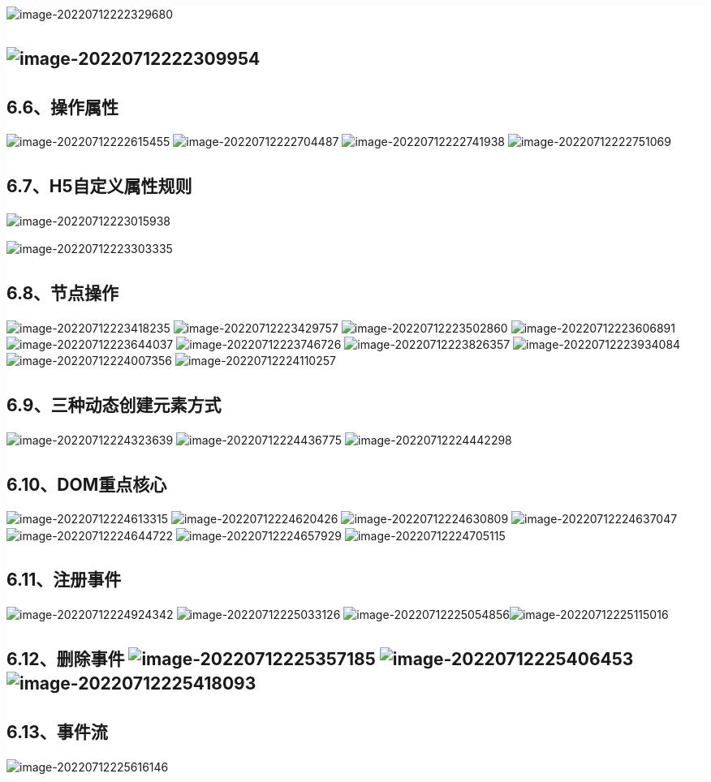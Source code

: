 ![image-20220712222329680](C:/Users/23893/AppData/Roaming/Typora/typora-user-images/image-20220712222329680.png)

## ![image-20220712222309954](C:/Users/23893/AppData/Roaming/Typora/typora-user-images/image-20220712222309954.png)	

## 6.6、操作属性

![image-20220712222615455](C:/Users/23893/AppData/Roaming/Typora/typora-user-images/image-20220712222615455.png)	![image-20220712222704487](C:/Users/23893/AppData/Roaming/Typora/typora-user-images/image-20220712222704487.png)	![image-20220712222741938](C:/Users/23893/AppData/Roaming/Typora/typora-user-images/image-20220712222741938.png)	![image-20220712222751069](C:/Users/23893/AppData/Roaming/Typora/typora-user-images/image-20220712222751069.png)	

## 6.7、H5自定义属性规则

![image-20220712223015938](C:/Users/23893/AppData/Roaming/Typora/typora-user-images/image-20220712223015938.png)

![image-20220712223303335](C:/Users/23893/AppData/Roaming/Typora/typora-user-images/image-20220712223303335.png)	



## 6.8、节点操作

![image-20220712223418235](C:/Users/23893/AppData/Roaming/Typora/typora-user-images/image-20220712223418235.png)	![image-20220712223429757](C:/Users/23893/AppData/Roaming/Typora/typora-user-images/image-20220712223429757.png)	![image-20220712223502860](C:/Users/23893/AppData/Roaming/Typora/typora-user-images/image-20220712223502860.png)	![image-20220712223606891](C:/Users/23893/AppData/Roaming/Typora/typora-user-images/image-20220712223606891.png)	![image-20220712223644037](C:/Users/23893/AppData/Roaming/Typora/typora-user-images/image-20220712223644037.png)	![image-20220712223746726](C:/Users/23893/AppData/Roaming/Typora/typora-user-images/image-20220712223746726.png)	![image-20220712223826357](C:/Users/23893/AppData/Roaming/Typora/typora-user-images/image-20220712223826357.png)	![image-20220712223934084](C:/Users/23893/AppData/Roaming/Typora/typora-user-images/image-20220712223934084.png)	![image-20220712224007356](C:/Users/23893/AppData/Roaming/Typora/typora-user-images/image-20220712224007356.png)	![image-20220712224110257](C:/Users/23893/AppData/Roaming/Typora/typora-user-images/image-20220712224110257.png)	

## 6.9、三种动态创建元素方式

![image-20220712224323639](C:/Users/23893/AppData/Roaming/Typora/typora-user-images/image-20220712224323639.png)	![image-20220712224436775](C:/Users/23893/AppData/Roaming/Typora/typora-user-images/image-20220712224436775.png)	![image-20220712224442298](C:/Users/23893/AppData/Roaming/Typora/typora-user-images/image-20220712224442298.png)	

## 6.10、DOM重点核心

![image-20220712224613315](C:/Users/23893/AppData/Roaming/Typora/typora-user-images/image-20220712224613315.png)	![image-20220712224620426](C:/Users/23893/AppData/Roaming/Typora/typora-user-images/image-20220712224620426.png)	![image-20220712224630809](C:/Users/23893/AppData/Roaming/Typora/typora-user-images/image-20220712224630809.png)	![image-20220712224637047](C:/Users/23893/AppData/Roaming/Typora/typora-user-images/image-20220712224637047.png)	![image-20220712224644722](C:/Users/23893/AppData/Roaming/Typora/typora-user-images/image-20220712224644722.png)	![image-20220712224657929](C:/Users/23893/AppData/Roaming/Typora/typora-user-images/image-20220712224657929.png)	![image-20220712224705115](C:/Users/23893/AppData/Roaming/Typora/typora-user-images/image-20220712224705115.png)	

## 6.11、注册事件

![image-20220712224924342](C:/Users/23893/AppData/Roaming/Typora/typora-user-images/image-20220712224924342.png)	![image-20220712225033126](C:/Users/23893/AppData/Roaming/Typora/typora-user-images/image-20220712225033126.png)	![image-20220712225054856](C:/Users/23893/AppData/Roaming/Typora/typora-user-images/image-20220712225054856.png)![image-20220712225115016](C:/Users/23893/AppData/Roaming/Typora/typora-user-images/image-20220712225115016.png)



## 6.12、删除事件	![image-20220712225357185](C:/Users/23893/AppData/Roaming/Typora/typora-user-images/image-20220712225357185.png)	![image-20220712225406453](C:/Users/23893/AppData/Roaming/Typora/typora-user-images/image-20220712225406453.png)	![image-20220712225418093](C:/Users/23893/AppData/Roaming/Typora/typora-user-images/image-20220712225418093.png)	

## 6.13、事件流

![image-20220712225616146](C:/Users/23893/AppData/Roaming/Typora/typora-user-images/image-20220712225616146.png)
